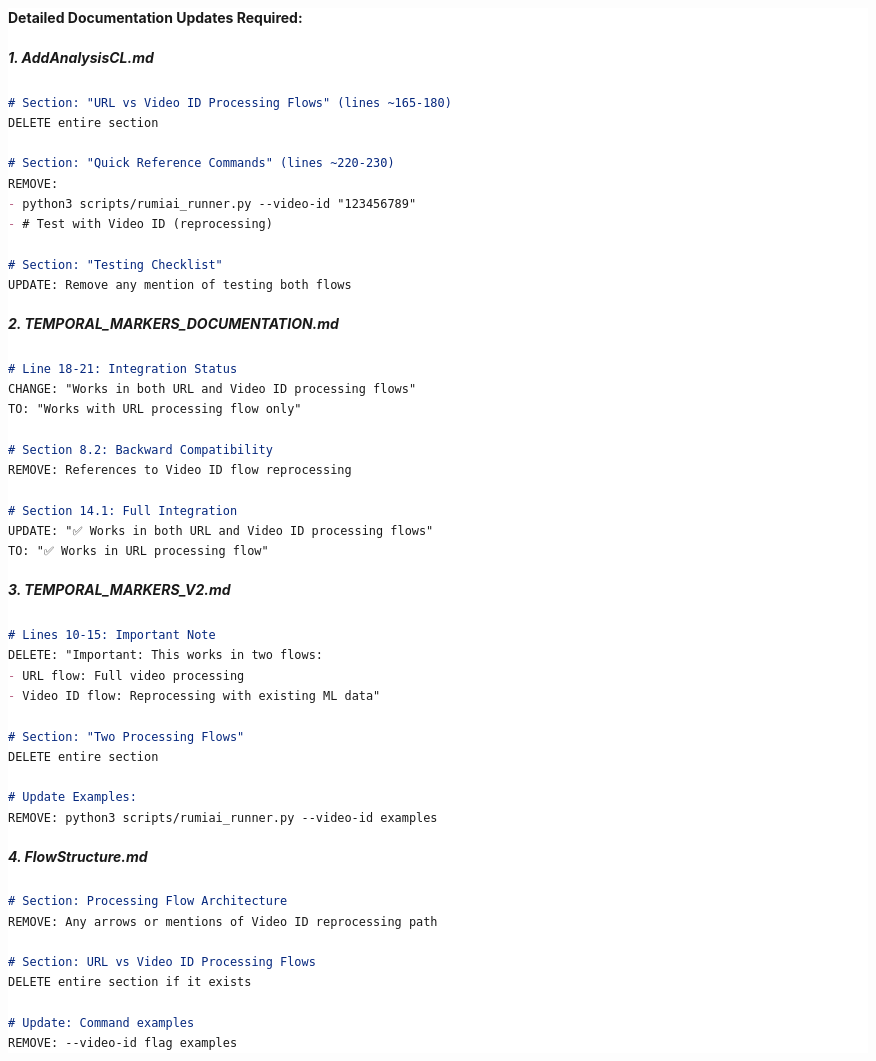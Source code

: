 #### Detailed Documentation Updates Required:

##### 1. **AddAnalysisCL.md**
```markdown
# Section: "URL vs Video ID Processing Flows" (lines ~165-180)
DELETE entire section

# Section: "Quick Reference Commands" (lines ~220-230)
REMOVE:
- python3 scripts/rumiai_runner.py --video-id "123456789"
- # Test with Video ID (reprocessing)

# Section: "Testing Checklist" 
UPDATE: Remove any mention of testing both flows
```

##### 2. **TEMPORAL_MARKERS_DOCUMENTATION.md**
```markdown
# Line 18-21: Integration Status
CHANGE: "Works in both URL and Video ID processing flows"
TO: "Works with URL processing flow only"

# Section 8.2: Backward Compatibility
REMOVE: References to Video ID flow reprocessing

# Section 14.1: Full Integration
UPDATE: "✅ Works in both URL and Video ID processing flows"
TO: "✅ Works in URL processing flow"
```

##### 3. **TEMPORAL_MARKERS_V2.md**
```markdown
# Lines 10-15: Important Note
DELETE: "Important: This works in two flows:
- URL flow: Full video processing
- Video ID flow: Reprocessing with existing ML data"

# Section: "Two Processing Flows"
DELETE entire section

# Update Examples:
REMOVE: python3 scripts/rumiai_runner.py --video-id examples
```

##### 4. **FlowStructure.md**
```markdown
# Section: Processing Flow Architecture
REMOVE: Any arrows or mentions of Video ID reprocessing path

# Section: URL vs Video ID Processing Flows
DELETE entire section if it exists

# Update: Command examples
REMOVE: --video-id flag examples
```
